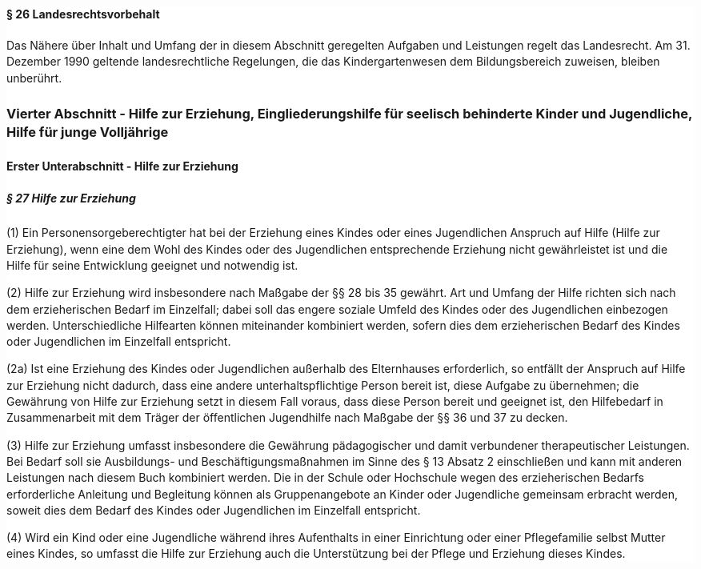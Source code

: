 
#### § 26 Landesrechtsvorbehalt

Das Nähere über Inhalt und Umfang der in diesem Abschnitt geregelten
Aufgaben und Leistungen regelt das Landesrecht. Am 31. Dezember 1990
geltende landesrechtliche Regelungen, die das Kindergartenwesen dem
Bildungsbereich zuweisen, bleiben unberührt.


### Vierter Abschnitt - Hilfe zur Erziehung, Eingliederungshilfe für seelisch behinderte Kinder und Jugendliche, Hilfe für junge Volljährige



#### Erster Unterabschnitt - Hilfe zur Erziehung



##### § 27 Hilfe zur Erziehung

(1) Ein Personensorgeberechtigter hat bei der Erziehung eines Kindes
oder eines Jugendlichen Anspruch auf Hilfe (Hilfe zur Erziehung), wenn
eine dem Wohl des Kindes oder des Jugendlichen entsprechende Erziehung
nicht gewährleistet ist und die Hilfe für seine Entwicklung geeignet
und notwendig ist.

(2) Hilfe zur Erziehung wird insbesondere nach Maßgabe der §§ 28 bis
35 gewährt. Art und Umfang der Hilfe richten sich nach dem
erzieherischen Bedarf im Einzelfall; dabei soll das engere soziale
Umfeld des Kindes oder des Jugendlichen einbezogen werden.
Unterschiedliche Hilfearten können miteinander kombiniert werden,
sofern dies dem erzieherischen Bedarf des Kindes oder Jugendlichen im
Einzelfall entspricht.

(2a) Ist eine Erziehung des Kindes oder Jugendlichen außerhalb des
Elternhauses erforderlich, so entfällt der Anspruch auf Hilfe zur
Erziehung nicht dadurch, dass eine andere unterhaltspflichtige Person
bereit ist, diese Aufgabe zu übernehmen; die Gewährung von Hilfe zur
Erziehung setzt in diesem Fall voraus, dass diese Person bereit und
geeignet ist, den Hilfebedarf in Zusammenarbeit mit dem Träger der
öffentlichen Jugendhilfe nach Maßgabe der §§ 36 und 37 zu decken.

(3) Hilfe zur Erziehung umfasst insbesondere die Gewährung
pädagogischer und damit verbundener therapeutischer Leistungen. Bei
Bedarf soll sie Ausbildungs- und Beschäftigungsmaßnahmen im Sinne des
§ 13 Absatz 2 einschließen und kann mit anderen Leistungen nach diesem
Buch kombiniert werden. Die in der Schule oder Hochschule wegen des
erzieherischen Bedarfs erforderliche Anleitung und Begleitung können
als Gruppenangebote an Kinder oder Jugendliche gemeinsam erbracht
werden, soweit dies dem Bedarf des Kindes oder Jugendlichen im
Einzelfall entspricht.

(4) Wird ein Kind oder eine Jugendliche während ihres Aufenthalts in
einer Einrichtung oder einer Pflegefamilie selbst Mutter eines Kindes,
so umfasst die Hilfe zur Erziehung auch die Unterstützung bei der
Pflege und Erziehung dieses Kindes.
